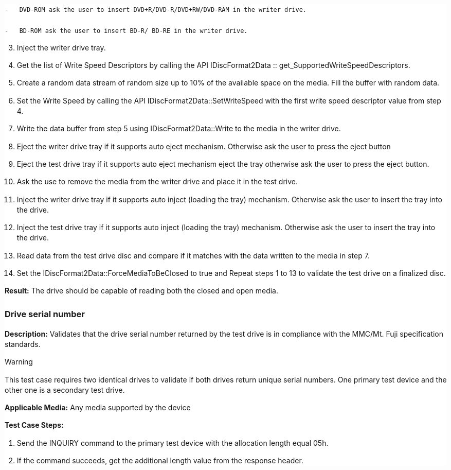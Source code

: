     -   DVD-ROM ask the user to insert DVD+R/DVD-R/DVD+RW/DVD-RAM in the writer drive.

    -   BD-ROM ask the user to insert BD-R/ BD-RE in the writer drive.

3.  Inject the writer drive tray.

4.  Get the list of Write Speed Descriptors by calling the API IDiscFormat2Data :: get\_SupportedWriteSpeedDescriptors.

5.  Create a random data stream of random size up to 10% of the available space on the media. Fill the buffer with random data.

6.  Set the Write Speed by calling the API IDiscFormat2Data::SetWriteSpeed with the first write speed descriptor value from step 4.

7.  Write the data buffer from step 5 using IDiscFormat2Data::Write to the media in the writer drive.

8.  Eject the writer drive tray if it supports auto eject mechanism. Otherwise ask the user to press the eject button

9.  Eject the test drive tray if it supports auto eject mechanism eject the tray otherwise ask the user to press the eject button.

10. Ask the use to remove the media from the writer drive and place it in the test drive.

11. Inject the writer drive tray if it supports auto inject (loading the tray) mechanism. Otherwise ask the user to insert the tray into the drive.

12. Inject the test drive tray if it supports auto inject (loading the tray) mechanism. Otherwise ask the user to insert the tray into the drive.

13. Read data from the test drive disc and compare if it matches with the data written to the media in step 7.

14. Set the IDiscFormat2Data::ForceMediaToBeClosed to true and Repeat steps 1 to 13 to validate the test drive on a finalized disc.

**Result:** The drive should be capable of reading both the closed and open media.

### <span id="Drive_serial_number"></span><span id="drive_serial_number"></span><span id="DRIVE_SERIAL_NUMBER"></span>Drive serial number

**Description:** Validates that the drive serial number returned by the test drive is in compliance with the MMC/Mt. Fuji specification standards.

> [!WARNING]
> 
> This test case requires two identical drives to validate if both drives return unique serial numbers. One primary test device and the other one is a secondary test drive.



**Applicable Media:** Any media supported by the device

**Test Case Steps:**

1. Send the INQUIRY command to the primary test device with the allocation length equal 05h.

2. If the command succeeds, get the additional length value from the response header.
